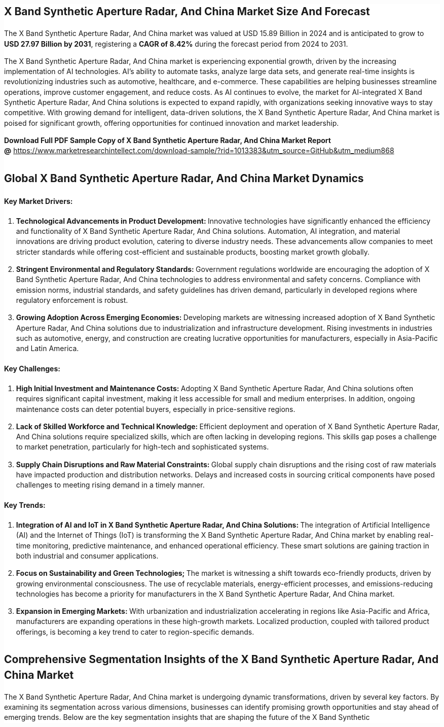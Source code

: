 <h2>X Band Synthetic Aperture Radar, And China Market Size And Forecast</h2><p>The X Band Synthetic Aperture Radar, And China market was valued at USD 15.89 Billion in 2024 and is anticipated to grow to <strong>USD 27.97 Billion by 2031</strong>, registering a <strong>CAGR of 8.42%</strong> during the forecast period from 2024 to 2031.</p><p>The X Band Synthetic Aperture Radar, And China market is experiencing exponential growth, driven by the increasing implementation of AI technologies. AI’s ability to automate tasks, analyze large data sets, and generate real-time insights is revolutionizing industries such as automotive, healthcare, and e-commerce. These capabilities are helping businesses streamline operations, improve customer engagement, and reduce costs. As AI continues to evolve, the market for AI-integrated X Band Synthetic Aperture Radar, And China solutions is expected to expand rapidly, with organizations seeking innovative ways to stay competitive. With growing demand for intelligent, data-driven solutions, the X Band Synthetic Aperture Radar, And China market is poised for significant growth, offering opportunities for continued innovation and market leadership.</p><p><strong>Download Full PDF Sample Copy of X Band Synthetic Aperture Radar, And China Market Report @</strong>&nbsp;<a href="https://www.marketresearchintellect.com/download-sample/?rid=1013383&amp;utm_source=GitHub&amp;utm_medium868">https://www.marketresearchintellect.com/download-sample/?rid=1013383&amp;utm_source=GitHub&amp;utm_medium868</a></p><h2>Global X Band Synthetic Aperture Radar, And China Market Dynamics</h2><h4><strong>Key Market Drivers:</strong></h4><ol><li><p><strong>Technological Advancements in Product Development:&nbsp;</strong>Innovative technologies have significantly enhanced the efficiency and functionality of X Band Synthetic Aperture Radar, And China solutions. Automation, AI integration, and material innovations are driving product evolution, catering to diverse industry needs. These advancements allow companies to meet stricter standards while offering cost-efficient and sustainable products, boosting market growth globally.</p></li><li><p><strong>Stringent Environmental and Regulatory Standards:&nbsp;</strong>Government regulations worldwide are encouraging the adoption of X Band Synthetic Aperture Radar, And China technologies to address environmental and safety concerns. Compliance with emission norms, industrial standards, and safety guidelines has driven demand, particularly in developed regions where regulatory enforcement is robust.</p></li><li><p><strong>Growing Adoption Across Emerging Economies:&nbsp;</strong>Developing markets are witnessing increased adoption of X Band Synthetic Aperture Radar, And China solutions due to industrialization and infrastructure development. Rising investments in industries such as automotive, energy, and construction are creating lucrative opportunities for manufacturers, especially in Asia-Pacific and Latin America.</p></li></ol><h4><strong>Key Challenges:</strong></h4><ol><li><p><strong>High Initial Investment and Maintenance Costs:&nbsp;</strong>Adopting X Band Synthetic Aperture Radar, And China solutions often requires significant capital investment, making it less accessible for small and medium enterprises. In addition, ongoing maintenance costs can deter potential buyers, especially in price-sensitive regions.</p></li><li><p><strong>Lack of Skilled Workforce and Technical Knowledge:&nbsp;</strong>Efficient deployment and operation of X Band Synthetic Aperture Radar, And China solutions require specialized skills, which are often lacking in developing regions. This skills gap poses a challenge to market penetration, particularly for high-tech and sophisticated systems.</p></li><li><p><strong>Supply Chain Disruptions and Raw Material Constraints:&nbsp;</strong>Global supply chain disruptions and the rising cost of raw materials have impacted production and distribution networks. Delays and increased costs in sourcing critical components have posed challenges to meeting rising demand in a timely manner.</p></li></ol><h4><strong>Key Trends:</strong></h4><ol><li><p><strong>Integration of AI and IoT in X Band Synthetic Aperture Radar, And China Solutions:&nbsp;</strong>The integration of Artificial Intelligence (AI) and the Internet of Things (IoT) is transforming the X Band Synthetic Aperture Radar, And China market by enabling real-time monitoring, predictive maintenance, and enhanced operational efficiency. These smart solutions are gaining traction in both industrial and consumer applications.</p></li><li><p><strong>Focus on Sustainability and Green Technologies;&nbsp;</strong>The market is witnessing a shift towards eco-friendly products, driven by growing environmental consciousness. The use of recyclable materials, energy-efficient processes, and emissions-reducing technologies has become a priority for manufacturers in the X Band Synthetic Aperture Radar, And China market.</p></li><li><p><strong>Expansion in Emerging Markets:&nbsp;</strong>With urbanization and industrialization accelerating in regions like Asia-Pacific and Africa, manufacturers are expanding operations in these high-growth markets. Localized production, coupled with tailored product offerings, is becoming a key trend to cater to region-specific demands.</p></li></ol><div class="article-main__content" data-test-id="publishing-text-block"><h2>Comprehensive Segmentation Insights of the X Band Synthetic Aperture Radar, And China Market</h2><p>The X Band Synthetic Aperture Radar, And China market is undergoing dynamic transformations, driven by several key factors. By examining its segmentation across various dimensions, businesses can identify promising growth opportunities and stay ahead of emerging trends. Below are the key segmentation insights that are shaping the future of the X Band Synthetic